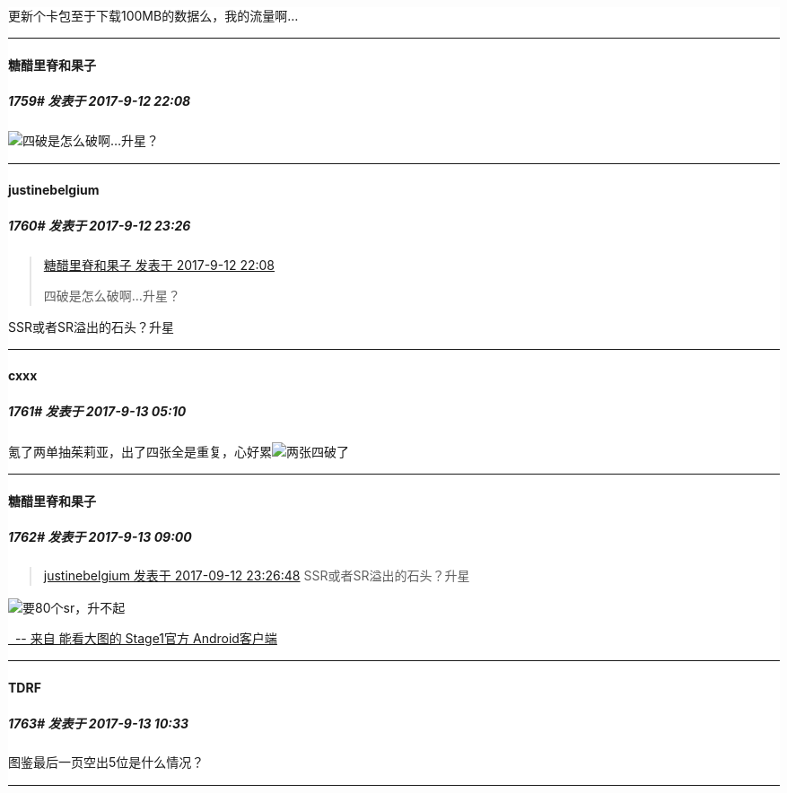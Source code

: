
更新个卡包至于下载100MB的数据么，我的流量啊…


*****

####  糖醋里脊和果子  
##### 1759#       发表于 2017-9-12 22:08


<img src="https://static.saraba1st.com/image/smiley/face2017/152.png" referrerpolicy="no-referrer">四破是怎么破啊…升星？


*****

####  justinebelgium  
##### 1760#       发表于 2017-9-12 23:26


<blockquote><a href="httphttps://bbs.saraba1st.com/2b/forum.php?mod=redirect&amp;goto=findpost&amp;pid=37180302&amp;ptid=1484979" target="_blank">糖醋里脊和果子 发表于 2017-9-12 22:08</a>

四破是怎么破啊…升星？</blockquote>
SSR或者SR溢出的石头？升星


*****

####  cxxx  
##### 1761#       发表于 2017-9-13 05:10


氪了两单抽茱莉亚，出了四张全是重复，心好累<img src="https://static.saraba1st.com/image/smiley/face2017/152.png" referrerpolicy="no-referrer">两张四破了


*****

####  糖醋里脊和果子  
##### 1762#       发表于 2017-9-13 09:00


<blockquote><a href="httphttps://bbs.saraba1st.com/2b/forum.php?mod=redirect&amp;goto=findpost&amp;pid=37181045&amp;ptid=1484979" target="_blank">justinebelgium 发表于 2017-09-12 23:26:48</a>
SSR或者SR溢出的石头？升星</blockquote><img src="https://static.saraba1st.com/image/smiley/face2017/001.png" referrerpolicy="no-referrer">要80个sr，升不起

[  -- 来自 能看大图的 Stage1官方 Android客户端](https://bbs.saraba1st.com/2b/thread-1497379-1-1.html)


*****

####  TDRF  
##### 1763#       发表于 2017-9-13 10:33


图鉴最后一页空出5位是什么情况？


*****
